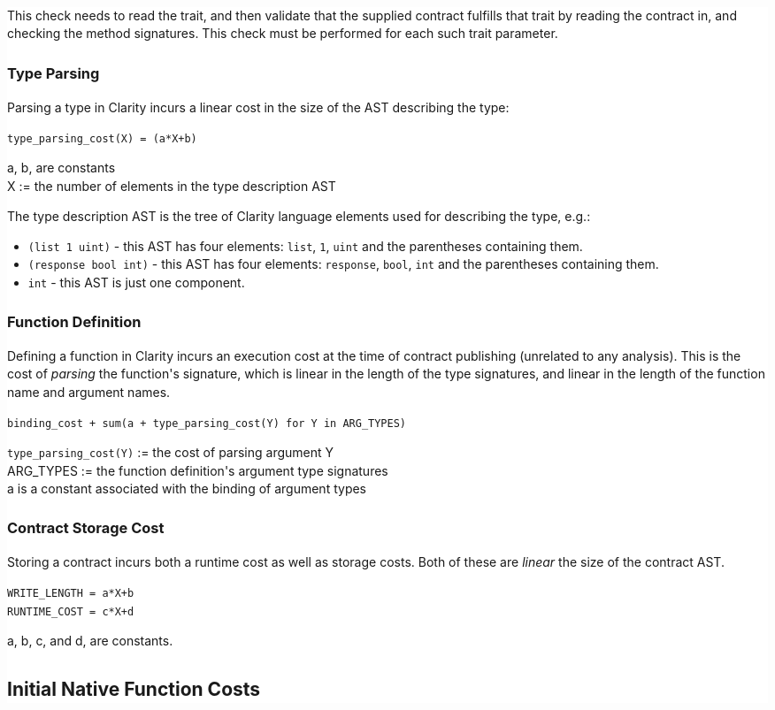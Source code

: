 This check needs to read the trait, and then validate that the supplied
contract fulfills that trait by reading the contract in, and checking
the method signatures. This check must be performed for each such
trait parameter.

### Type Parsing

Parsing a type in Clarity incurs a linear cost in the size of the
AST describing the type:

```
type_parsing_cost(X) = (a*X+b)
```

a, b, are constants \
X := the number of elements in the type description AST

The type description AST is the tree of Clarity language elements used
for describing the type, e.g.:

* `(list 1 uint)` - this AST has four elements: `list`, `1`, `uint`
  and the parentheses containing them.
* `(response bool int)` - this AST has four elements: `response`, `bool`, `int`
  and the parentheses containing them.
* `int` - this AST is just one component.

### Function Definition

Defining a function in Clarity incurs an execution cost at the
time of contract publishing (unrelated to any analysis). This
is the cost of _parsing_ the function's signature, which is linear
in the length of the type signatures, and linear in the length of the
function name and argument names.

```
binding_cost + sum(a + type_parsing_cost(Y) for Y in ARG_TYPES)
```

`type_parsing_cost(Y)` := the cost of parsing argument Y \
ARG_TYPES := the function definition's argument type signatures \
a is a constant associated with the binding of argument types

### Contract Storage Cost

Storing a contract incurs both a runtime cost as well as storage costs. Both of
these are _linear_ the size of the contract AST.

```
WRITE_LENGTH = a*X+b
RUNTIME_COST = c*X+d
```

a, b, c, and d, are constants.

## Initial Native Function Costs
